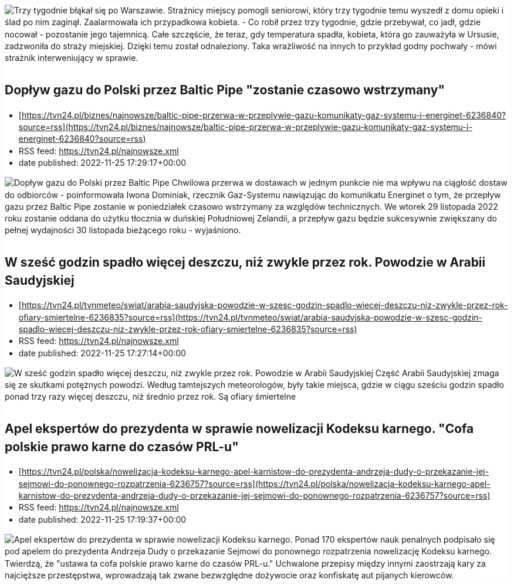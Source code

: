 <img alt="Trzy tygodnie błąkał się po Warszawie. " src="https://tvn24.pl/tvnwarszawa/najnowsze/cdn-zdjecie-qyf7om-straz-miejska-zdjecie-ilustracyjne-445412/alternates/LANDSCAPE_1280" />
    Strażnicy miejscy pomogli seniorowi, który trzy tygodnie temu wyszedł z domu opieki i ślad po nim zaginął. Zaalarmowała ich przypadkowa kobieta. - Co robił przez trzy tygodnie, gdzie przebywał, co jadł, gdzie nocował - pozostanie jego tajemnicą. Całe szczęście, że teraz, gdy temperatura spadła, kobieta, która go zauważyła w Ursusie, zadzwoniła do straży miejskiej. Dzięki temu został odnaleziony. Taka wrażliwość na innych to przykład godny pochwały - mówi strażnik interweniujący w sprawie.

## Dopływ gazu do Polski przez Baltic Pipe "zostanie czasowo wstrzymany"
 - [https://tvn24.pl/biznes/najnowsze/baltic-pipe-przerwa-w-przeplywie-gazu-komunikaty-gaz-systemu-i-energinet-6236840?source=rss](https://tvn24.pl/biznes/najnowsze/baltic-pipe-przerwa-w-przeplywie-gazu-komunikaty-gaz-systemu-i-energinet-6236840?source=rss)
 - RSS feed: https://tvn24.pl/najnowsze.xml
 - date published: 2022-11-25 17:29:17+00:00

<img alt="Dopływ gazu do Polski przez Baltic Pipe " src="https://tvn24.pl/najnowsze/cdn-zdjecie-b1qn3v-pap202209270il-6236903/alternates/LANDSCAPE_1280" />
    Chwilowa przerwa w dostawach w jednym punkcie nie ma wpływu na ciągłość dostaw do odbiorców - poinformowała Iwona Dominiak, rzecznik Gaz-Systemu nawiązując do komunikatu Energinet o tym, że przepływ gazu przez Baltic Pipe zostanie w poniedziałek czasowo wstrzymany za względów technicznych. We wtorek 29 listopada 2022 roku zostanie oddana do użytku tłocznia w duńskiej Południowej Zelandii, a przepływ gazu będzie sukcesywnie zwiększany do pełnej wydajności 30 listopada bieżącego roku - wyjaśniono.

## W sześć godzin spadło więcej deszczu, niż zwykle przez rok. Powodzie w Arabii Saudyjskiej
 - [https://tvn24.pl/tvnmeteo/swiat/arabia-saudyjska-powodzie-w-szesc-godzin-spadlo-wiecej-deszczu-niz-zwykle-przez-rok-ofiary-smiertelne-6236835?source=rss](https://tvn24.pl/tvnmeteo/swiat/arabia-saudyjska-powodzie-w-szesc-godzin-spadlo-wiecej-deszczu-niz-zwykle-przez-rok-ofiary-smiertelne-6236835?source=rss)
 - RSS feed: https://tvn24.pl/najnowsze.xml
 - date published: 2022-11-25 17:27:14+00:00

<img alt="W sześć godzin spadło więcej deszczu, niż zwykle przez rok. Powodzie w Arabii Saudyjskiej" src="https://tvn24.pl/tvnmeteo/najnowsze/cdn-zdjecie-js78gv-powodzie-w-arabii-saudyjskiej-6236900/alternates/LANDSCAPE_1280" />
    Część Arabii Saudyjskiej zmaga się ze skutkami potężnych powodzi. Według tamtejszych meteorologów, były takie miejsca, gdzie w ciągu sześciu godzin spadło ponad trzy razy więcej deszczu, niż średnio przez rok. Są ofiary śmiertelne

## Apel ekspertów do prezydenta w sprawie nowelizacji Kodeksu karnego. "Cofa polskie prawo karne do czasów PRL-u"
 - [https://tvn24.pl/polska/nowelizacja-kodeksu-karnego-apel-karnistow-do-prezydenta-andrzeja-dudy-o-przekazanie-jej-sejmowi-do-ponownego-rozpatrzenia-6236757?source=rss](https://tvn24.pl/polska/nowelizacja-kodeksu-karnego-apel-karnistow-do-prezydenta-andrzeja-dudy-o-przekazanie-jej-sejmowi-do-ponownego-rozpatrzenia-6236757?source=rss)
 - RSS feed: https://tvn24.pl/najnowsze.xml
 - date published: 2022-11-25 17:19:37+00:00

<img alt="Apel ekspertów do prezydenta w sprawie nowelizacji Kodeksu karnego. " src="https://tvn24.pl/najnowsze/cdn-zdjecie-aq1p4f-prezydent-andrzej-duda-6222536/alternates/LANDSCAPE_1280" />
    Ponad 170 ekspertów nauk penalnych podpisało się pod apelem do prezydenta Andrzeja Dudy o przekazanie Sejmowi do ponownego rozpatrzenia nowelizację Kodeksu karnego. Twierdzą, że "ustawa ta cofa polskie prawo karne do czasów PRL-u." Uchwalone przepisy między innymi zaostrzają kary za najcięższe przestępstwa, wprowadzają tak zwane bezwzględne dożywocie oraz konfiskatę aut pijanych kierowców.
